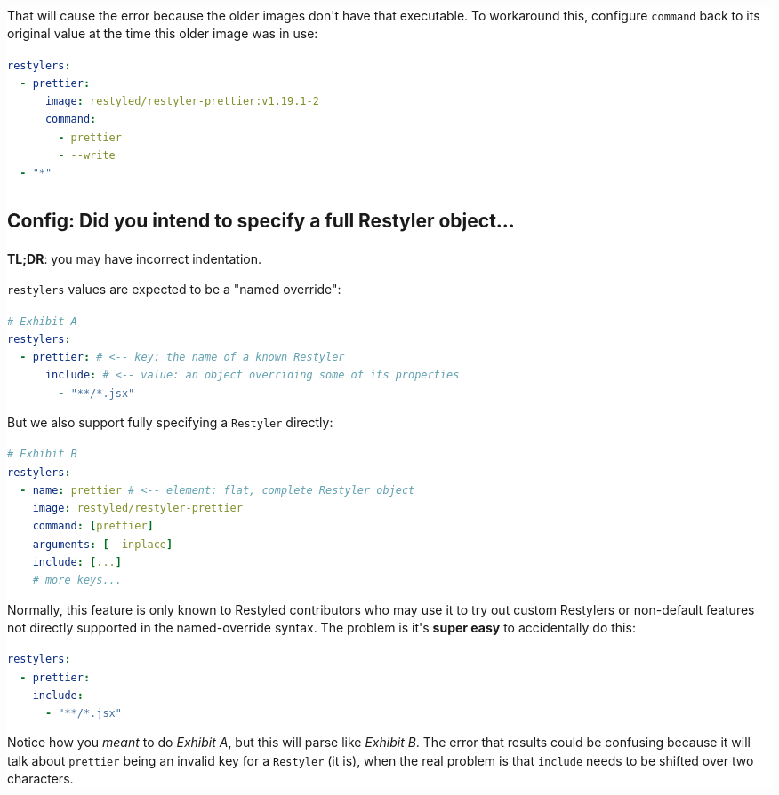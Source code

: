 That will cause the error because the older images don't have that executable.
To workaround this, configure `command` back to its original value at the time
this older image was in use:

```yaml
restylers:
  - prettier:
      image: restyled/restyler-prettier:v1.19.1-2
      command:
        - prettier
        - --write
  - "*"
```

## Config: Did you intend to specify a full Restyler object...

**TL;DR**: you may have incorrect indentation.

`restylers` values are expected to be a "named override":

```yaml
# Exhibit A
restylers:
  - prettier: # <-- key: the name of a known Restyler
      include: # <-- value: an object overriding some of its properties
        - "**/*.jsx"
```

But we also support fully specifying a `Restyler` directly:

```yaml
# Exhibit B
restylers:
  - name: prettier # <-- element: flat, complete Restyler object
    image: restyled/restyler-prettier
    command: [prettier]
    arguments: [--inplace]
    include: [...]
    # more keys...
```

Normally, this feature is only known to Restyled contributors who may use it to
try out custom Restylers or non-default features not directly supported in the
named-override syntax. The problem is it's **super easy** to accidentally do
this:

```yaml
restylers:
  - prettier:
    include:
      - "**/*.jsx"
```

Notice how you _meant_ to do _Exhibit A_, but this will parse like _Exhibit B_.
The error that results could be confusing because it will talk about `prettier`
being an invalid key for a `Restyler` (it is), when the real problem is that
`include` needs to be shifted over two characters.
